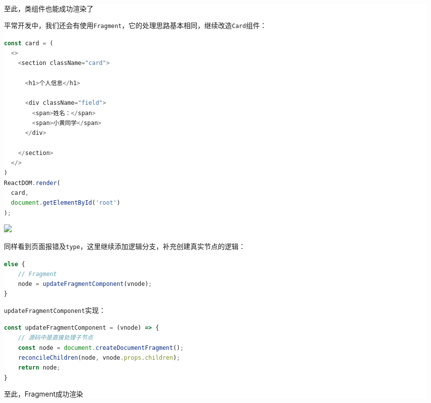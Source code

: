 至此，类组件也能成功渲染了

平常开发中，我们还会有使用`Fragment`，它的处理思路基本相同，继续改造`Card`组件：

```javascript
const card = (
  <>
    <section className="card">
    
      <h1>个人信息</h1>

      <div className="field">
        <span>姓名：</span>
        <span>小黄同学</span>
      </div>

    </section>
  </>
)
ReactDOM.render(
  card,
  document.getElementById('root')
);
```

![](https://i.loli.net/2021/07/17/hADyM48Ci1OR7eE.png)

同样看到页面报错及`type`，这里继续添加逻辑分支，补充创建真实节点的逻辑：

```javascript
else {
    // Fragment
    node = updateFragmentComponent(vnode);
}
```

`updateFragmentComponent`实现：

```javascript
const updateFragmentComponent = (vnode) => {
    // 源码中是直接处理子节点
    const node = document.createDocumentFragment();
    reconcileChildren(node, vnode.props.children);
    return node;
}
```

至此，Fragment成功渲染
